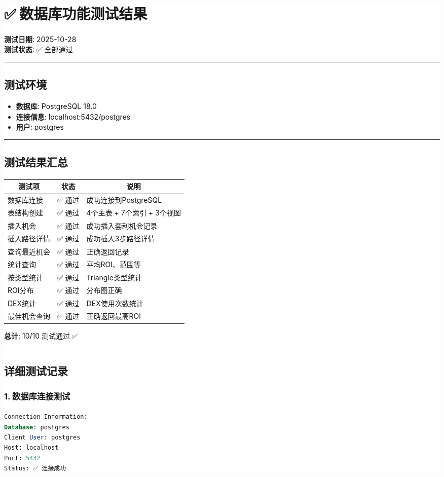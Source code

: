 # ✅ 数据库功能测试结果

**测试日期**: 2025-10-28  
**测试状态**: ✅ 全部通过

---

## 测试环境

- **数据库**: PostgreSQL 18.0
- **连接信息**: localhost:5432/postgres
- **用户**: postgres

---

## 测试结果汇总

| 测试项 | 状态 | 说明 |
|--------|------|------|
| 数据库连接 | ✅ 通过 | 成功连接到PostgreSQL |
| 表结构创建 | ✅ 通过 | 4个主表 + 7个索引 + 3个视图 |
| 插入机会 | ✅ 通过 | 成功插入套利机会记录 |
| 插入路径详情 | ✅ 通过 | 成功插入3步路径详情 |
| 查询最近机会 | ✅ 通过 | 正确返回记录 |
| 统计查询 | ✅ 通过 | 平均ROI、范围等 |
| 按类型统计 | ✅ 通过 | Triangle类型统计 |
| ROI分布 | ✅ 通过 | 分布图正确 |
| DEX统计 | ✅ 通过 | DEX使用次数统计 |
| 最佳机会查询 | ✅ 通过 | 正确返回最高ROI |

**总计**: 10/10 测试通过 ✅

---

## 详细测试记录

### 1. 数据库连接测试

```sql
Connection Information:
Database: postgres
Client User: postgres
Host: localhost
Port: 5432
Status: ✅ 连接成功
```
